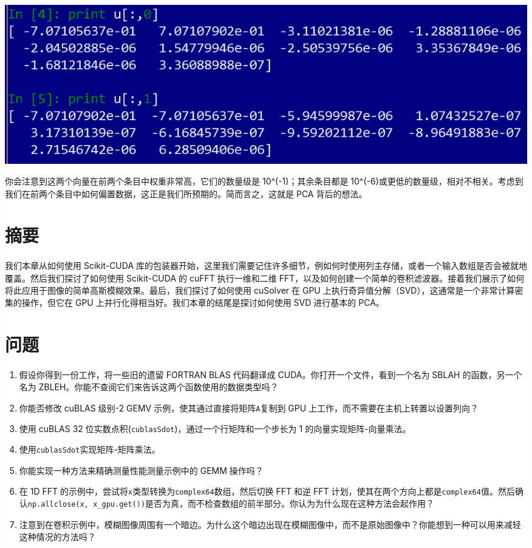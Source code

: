 ![图片](img/9d685877-5a4c-4449-8da4-68b1b21d1e66.png)

你会注意到这两个向量在前两个条目中权重非常高，它们的数量级是 10^(-1)；其余条目都是 10^(-6)或更低的数量级，相对不相关。考虑到我们在前两个条目中如何偏置数据，这正是我们所预期的。简而言之，这就是 PCA 背后的想法。

# 摘要

我们本章从如何使用 Scikit-CUDA 库的包装器开始，这里我们需要记住许多细节，例如何时使用列主存储，或者一个输入数组是否会被就地覆盖。然后我们探讨了如何使用 Scikit-CUDA 的 cuFFT 执行一维和二维 FFT，以及如何创建一个简单的卷积滤波器。接着我们展示了如何将此应用于图像的简单高斯模糊效果。最后，我们探讨了如何使用 cuSolver 在 GPU 上执行奇异值分解（SVD），这通常是一个非常计算密集的操作，但它在 GPU 上并行化得相当好。我们本章的结尾是探讨如何使用 SVD 进行基本的 PCA。

# 问题

1.  假设你得到一份工作，将一些旧的遗留 FORTRAN BLAS 代码翻译成 CUDA。你打开一个文件，看到一个名为 SBLAH 的函数，另一个名为 ZBLEH。你能不查阅它们来告诉这两个函数使用的数据类型吗？

1.  你能否修改 cuBLAS 级别-2 GEMV 示例，使其通过直接将矩阵`A`复制到 GPU 上工作，而不需要在主机上转置以设置列向？

1.  使用 cuBLAS 32 位实数点积(`cublasSdot`)，通过一个行矩阵和一个步长为 1 的向量实现矩阵-向量乘法。

1.  使用`cublasSdot`实现矩阵-矩阵乘法。

1.  你能实现一种方法来精确测量性能测量示例中的 GEMM 操作吗？

1.  在 1D FFT 的示例中，尝试将`x`类型转换为`complex64`数组，然后切换 FFT 和逆 FFT 计划，使其在两个方向上都是`complex64`值。然后确认`np.allclose(x, x_gpu.get())`是否为真，而不检查数组的前半部分。你认为为什么现在这种方法会起作用？

1.  注意到在卷积示例中，模糊图像周围有一个暗边。为什么这个暗边出现在模糊图像中，而不是原始图像中？你能想到一种可以用来减轻这种情况的方法吗？
